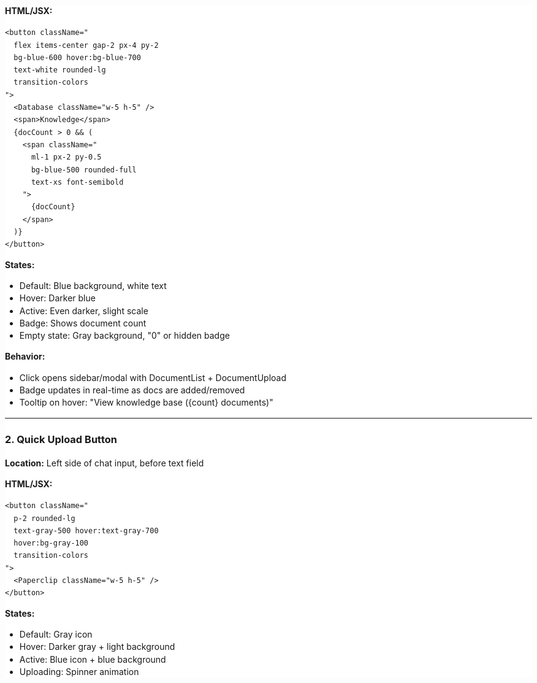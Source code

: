 **HTML/JSX:**
```tsx
<button className="
  flex items-center gap-2 px-4 py-2 
  bg-blue-600 hover:bg-blue-700 
  text-white rounded-lg 
  transition-colors
">
  <Database className="w-5 h-5" />
  <span>Knowledge</span>
  {docCount > 0 && (
    <span className="
      ml-1 px-2 py-0.5 
      bg-blue-500 rounded-full 
      text-xs font-semibold
    ">
      {docCount}
    </span>
  )}
</button>
```

**States:**
- Default: Blue background, white text
- Hover: Darker blue
- Active: Even darker, slight scale
- Badge: Shows document count
- Empty state: Gray background, "0" or hidden badge

**Behavior:**
- Click opens sidebar/modal with DocumentList + DocumentUpload
- Badge updates in real-time as docs are added/removed
- Tooltip on hover: "View knowledge base ({count} documents)"

---

### 2. Quick Upload Button
**Location:** Left side of chat input, before text field

**HTML/JSX:**
```tsx
<button className="
  p-2 rounded-lg 
  text-gray-500 hover:text-gray-700 
  hover:bg-gray-100 
  transition-colors
">
  <Paperclip className="w-5 h-5" />
</button>
```

**States:**
- Default: Gray icon
- Hover: Darker gray + light background
- Active: Blue icon + blue background
- Uploading: Spinner animation
